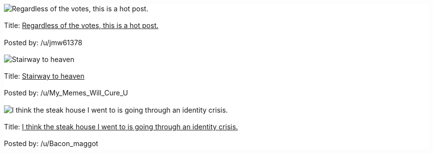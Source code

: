 <div class="card">
  <div class="card-image">
    <img class="post-img" src="https://i.redd.it/av0spk38xmh51.jpg" alt="Regardless of the votes, this is a hot post." title="Regardless of the votes, this is a hot post." />
  </div>
  <div class="card-content">
    <div class="media">
      <div class="media-content">
        <p class="title is-4">
           Title: <a href="https://www.reddit.com/r/pics/comments/ibnwy7/regardless_of_the_votes_this_is_a_hot_post/">Regardless of the votes, this is a hot post.</a>
        </p>
        <p class="subtitle is-4">Posted by: /u/jmw61378</p>
      </div>
    </div>
  </div>
</div>

<div class="card">
  <div class="card-image">
    <img class="post-img" src="https://i.imgur.com/DXapv48.jpg" alt="Stairway to heaven" title="Stairway to heaven" />
  </div>
  <div class="card-content">
    <div class="media">
      <div class="media-content">
        <p class="title is-4">
           Title: <a href="https://www.reddit.com/r/Eyebleach/comments/ibzail/stairway_to_heaven/">Stairway to heaven</a>
        </p>
        <p class="subtitle is-4">Posted by: /u/My_Memes_Will_Cure_U</p>
      </div>
    </div>
  </div>
</div>

<div class="card">
  <div class="card-image">
    <img class="post-img" src="https://i.redd.it/5wchez5dgeh51.jpg" alt="I think the steak house I went to is going through an identity crisis." title="I think the steak house I went to is going through an identity crisis." />
  </div>
  <div class="card-content">
    <div class="media">
      <div class="media-content">
        <p class="title is-4">
           Title: <a href="https://www.reddit.com/r/CrappyDesign/comments/iawg3n/i_think_the_steak_house_i_went_to_is_going/">I think the steak house I went to is going through an identity crisis.</a>
        </p>
        <p class="subtitle is-4">Posted by: /u/Bacon_maggot</p>
      </div>
    </div>
  </div>
</div>
